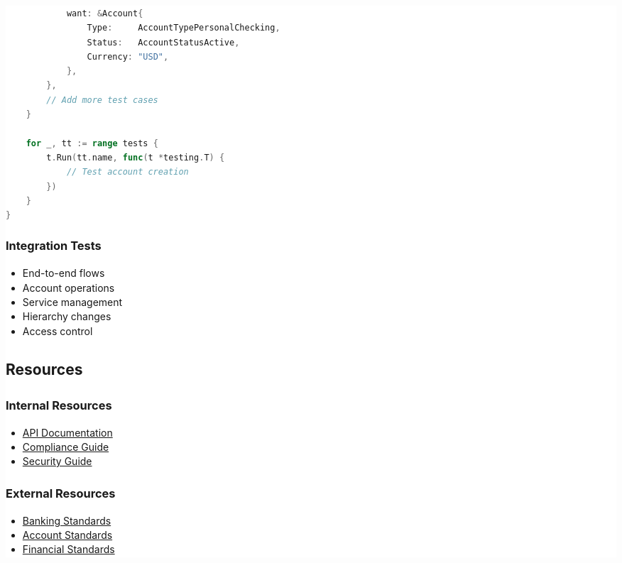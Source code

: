 ```go
            want: &Account{
                Type:     AccountTypePersonalChecking,
                Status:   AccountStatusActive,
                Currency: "USD",
            },
        },
        // Add more test cases
    }
    
    for _, tt := range tests {
        t.Run(tt.name, func(t *testing.T) {
            // Test account creation
        })
    }
}
```

### Integration Tests
- End-to-end flows
- Account operations
- Service management
- Hierarchy changes
- Access control

## Resources

### Internal Resources
- [API Documentation](./../../../api/README.md)
- [Compliance Guide](./../../compliance/README.md)
- [Security Guide](./../../security/README.md)

### External Resources
- [Banking Standards](https://www.iso20022.org/)
- [Account Standards](https://www.aba.com/)
- [Financial Standards](https://www.financialstandardsboard.org/)
